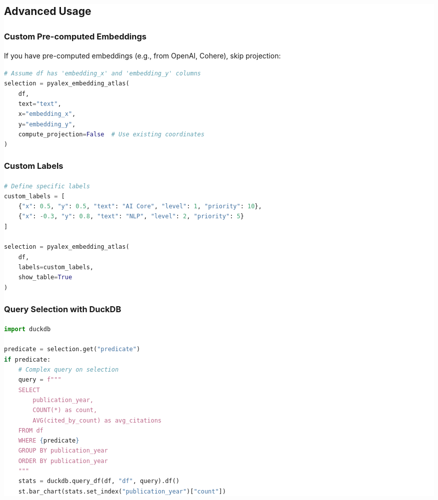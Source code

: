 ## Advanced Usage

### Custom Pre-computed Embeddings

If you have pre-computed embeddings (e.g., from OpenAI, Cohere), skip projection:

```python
# Assume df has 'embedding_x' and 'embedding_y' columns
selection = pyalex_embedding_atlas(
    df,
    text="text",
    x="embedding_x",
    y="embedding_y",
    compute_projection=False  # Use existing coordinates
)
```

### Custom Labels

```python
# Define specific labels
custom_labels = [
    {"x": 0.5, "y": 0.5, "text": "AI Core", "level": 1, "priority": 10},
    {"x": -0.3, "y": 0.8, "text": "NLP", "level": 2, "priority": 5}
]

selection = pyalex_embedding_atlas(
    df,
    labels=custom_labels,
    show_table=True
)
```

### Query Selection with DuckDB

```python
import duckdb

predicate = selection.get("predicate")
if predicate:
    # Complex query on selection
    query = f"""
    SELECT 
        publication_year,
        COUNT(*) as count,
        AVG(cited_by_count) as avg_citations
    FROM df 
    WHERE {predicate}
    GROUP BY publication_year
    ORDER BY publication_year
    """
    stats = duckdb.query_df(df, "df", query).df()
    st.bar_chart(stats.set_index("publication_year")["count"])
```
